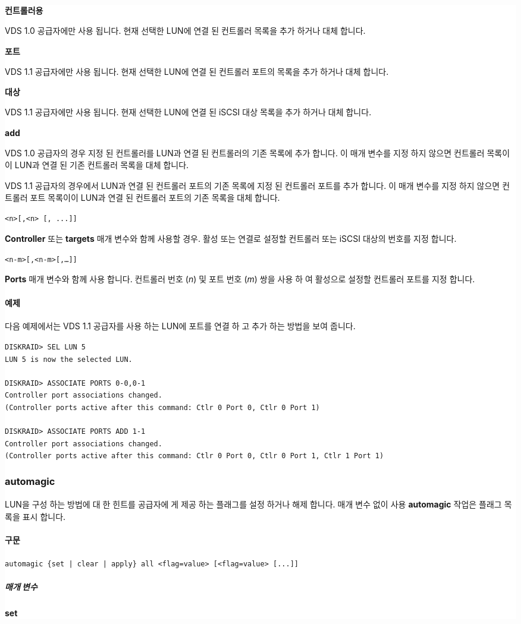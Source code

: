 **컨트롤러용**

VDS 1.0 공급자에만 사용 됩니다. 현재 선택한 LUN에 연결 된 컨트롤러 목록을 추가 하거나 대체 합니다.

**포트**

VDS 1.1 공급자에만 사용 됩니다. 현재 선택한 LUN에 연결 된 컨트롤러 포트의 목록을 추가 하거나 대체 합니다.

**대상**

VDS 1.1 공급자에만 사용 됩니다. 현재 선택한 LUN에 연결 된 iSCSI 대상 목록을 추가 하거나 대체 합니다.

**add**

VDS 1.0 공급자의 경우 지정 된 컨트롤러를 LUN과 연결 된 컨트롤러의 기존 목록에 추가 합니다. 이 매개 변수를 지정 하지 않으면 컨트롤러 목록이이 LUN과 연결 된 기존 컨트롤러 목록을 대체 합니다.

VDS 1.1 공급자의 경우에서 LUN과 연결 된 컨트롤러 포트의 기존 목록에 지정 된 컨트롤러 포트를 추가 합니다. 이 매개 변수를 지정 하지 않으면 컨트롤러 포트 목록이이 LUN과 연결 된 컨트롤러 포트의 기존 목록을 대체 합니다.
```
<n>[,<n> [, ...]]
```
**Controller** 또는 **targets** 매개 변수와 함께 사용할 경우. 활성 또는 연결로 설정할 컨트롤러 또는 iSCSI 대상의 번호를 지정 합니다.
```
<n-m>[,<n-m>[,…]]
```
**Ports** 매개 변수와 함께 사용 합니다. 컨트롤러 번호 (*n*) 및 포트 번호 (*m*) 쌍을 사용 하 여 활성으로 설정할 컨트롤러 포트를 지정 합니다.

#### <a name="example"></a>예제

다음 예제에서는 VDS 1.1 공급자를 사용 하는 LUN에 포트를 연결 하 고 추가 하는 방법을 보여 줍니다.
```
DISKRAID> SEL LUN 5
LUN 5 is now the selected LUN.

DISKRAID> ASSOCIATE PORTS 0-0,0-1
Controller port associations changed.
(Controller ports active after this command: Ctlr 0 Port 0, Ctlr 0 Port 1)

DISKRAID> ASSOCIATE PORTS ADD 1-1
Controller port associations changed.
(Controller ports active after this command: Ctlr 0 Port 0, Ctlr 0 Port 1, Ctlr 1 Port 1)
```

### <a name="automagic"></a><a name=BKMK_3></a>automagic

LUN을 구성 하는 방법에 대 한 힌트를 공급자에 게 제공 하는 플래그를 설정 하거나 해제 합니다. 매개 변수 없이 사용 **automagic** 작업은 플래그 목록을 표시 합니다.

#### <a name="syntax"></a>구문

```
automagic {set | clear | apply} all <flag=value> [<flag=value> [...]]
```

##### <a name="parameters"></a>매개 변수

**set**
